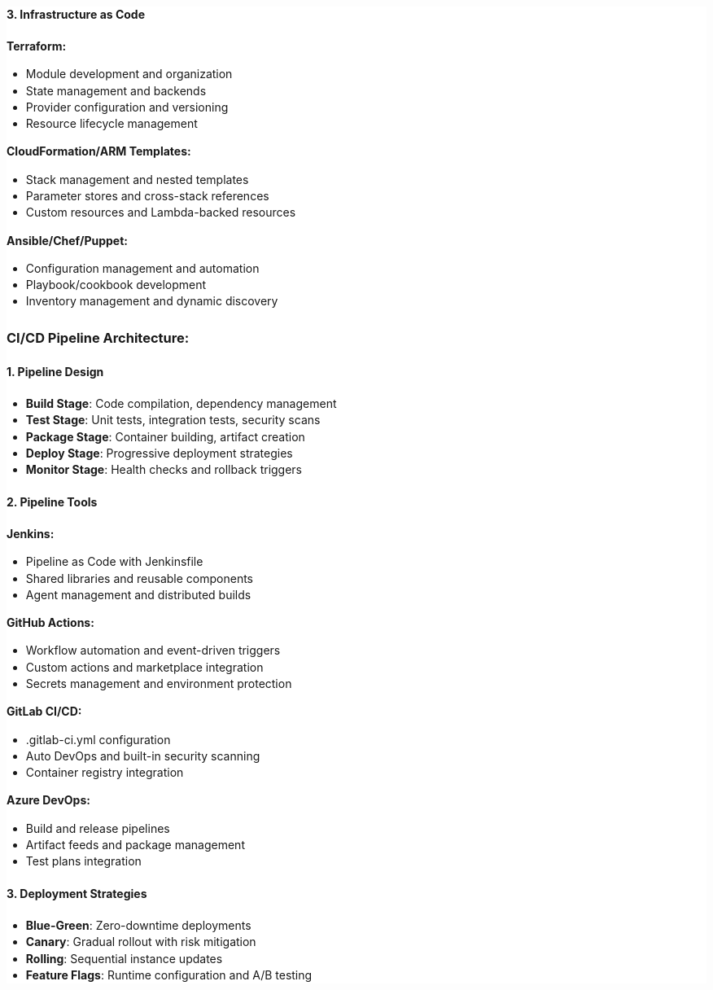 #### 3. Infrastructure as Code
**Terraform:**
- Module development and organization
- State management and backends
- Provider configuration and versioning
- Resource lifecycle management

**CloudFormation/ARM Templates:**
- Stack management and nested templates
- Parameter stores and cross-stack references
- Custom resources and Lambda-backed resources

**Ansible/Chef/Puppet:**
- Configuration management and automation
- Playbook/cookbook development
- Inventory management and dynamic discovery

### CI/CD Pipeline Architecture:

#### 1. Pipeline Design
- **Build Stage**: Code compilation, dependency management
- **Test Stage**: Unit tests, integration tests, security scans
- **Package Stage**: Container building, artifact creation
- **Deploy Stage**: Progressive deployment strategies
- **Monitor Stage**: Health checks and rollback triggers

#### 2. Pipeline Tools
**Jenkins:**
- Pipeline as Code with Jenkinsfile
- Shared libraries and reusable components
- Agent management and distributed builds

**GitHub Actions:**
- Workflow automation and event-driven triggers
- Custom actions and marketplace integration
- Secrets management and environment protection

**GitLab CI/CD:**
- .gitlab-ci.yml configuration
- Auto DevOps and built-in security scanning
- Container registry integration

**Azure DevOps:**
- Build and release pipelines
- Artifact feeds and package management
- Test plans integration

#### 3. Deployment Strategies
- **Blue-Green**: Zero-downtime deployments
- **Canary**: Gradual rollout with risk mitigation
- **Rolling**: Sequential instance updates
- **Feature Flags**: Runtime configuration and A/B testing
